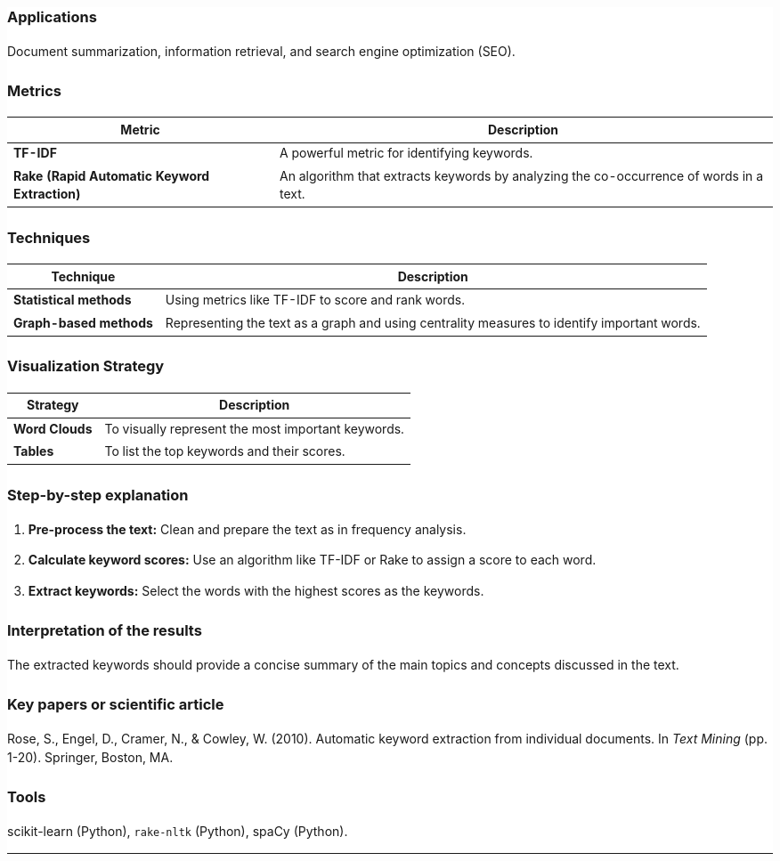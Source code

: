### Applications

Document summarization, information retrieval, and search engine optimization (SEO).

### Metrics

| Metric                                        | Description                                                                            |
| --------------------------------------------- | -------------------------------------------------------------------------------------- |
| **TF-IDF**                                    | A powerful metric for identifying keywords.                                            |
| **Rake (Rapid Automatic Keyword Extraction)** | An algorithm that extracts keywords by analyzing the co-occurrence of words in a text. |


### Techniques

| Technique               | Description                                                                                 |
| ----------------------- | ------------------------------------------------------------------------------------------- |
| **Statistical methods** | Using metrics like TF-IDF to score and rank words.                                          |
| **Graph-based methods** | Representing the text as a graph and using centrality measures to identify important words. |


### Visualization Strategy

| Strategy        | Description                                        |
| --------------- | -------------------------------------------------- |
| **Word Clouds** | To visually represent the most important keywords. |
| **Tables**      | To list the top keywords and their scores.         |


### Step-by-step explanation

1. **Pre-process the text:** Clean and prepare the text as in frequency analysis.
    
2. **Calculate keyword scores:** Use an algorithm like TF-IDF or Rake to assign a score to each word.
    
3. **Extract keywords:** Select the words with the highest scores as the keywords.
    

### Interpretation of the results

The extracted keywords should provide a concise summary of the main topics and concepts discussed in the text.

### Key papers or scientific article

Rose, S., Engel, D., Cramer, N., & Cowley, W. (2010). Automatic keyword extraction from individual documents. In _Text Mining_ (pp. 1-20). Springer, Boston, MA.

### Tools

scikit-learn (Python), `rake-nltk` (Python), spaCy (Python).

---